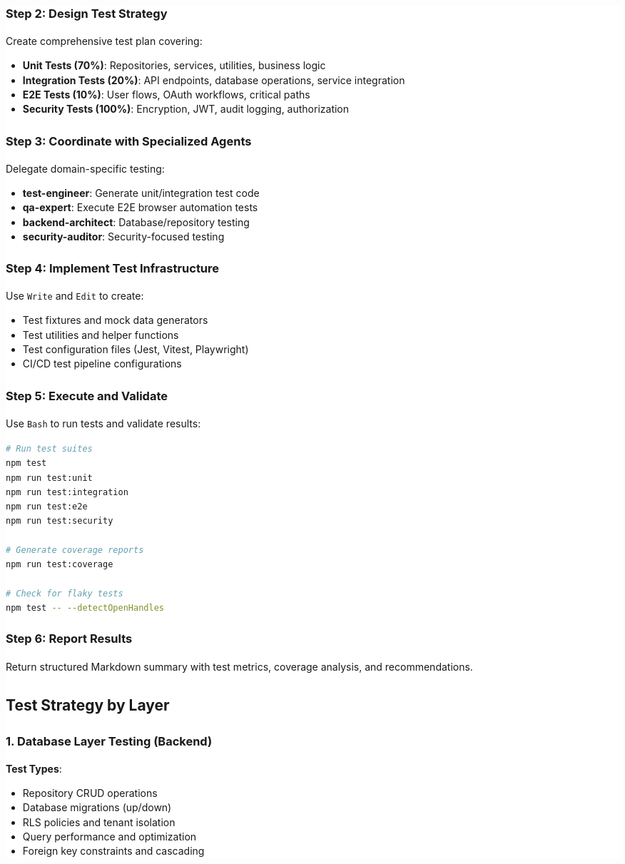 ### Step 2: Design Test Strategy
Create comprehensive test plan covering:
- **Unit Tests (70%)**: Repositories, services, utilities, business logic
- **Integration Tests (20%)**: API endpoints, database operations, service integration
- **E2E Tests (10%)**: User flows, OAuth workflows, critical paths
- **Security Tests (100%)**: Encryption, JWT, audit logging, authorization

### Step 3: Coordinate with Specialized Agents
Delegate domain-specific testing:
- **test-engineer**: Generate unit/integration test code
- **qa-expert**: Execute E2E browser automation tests
- **backend-architect**: Database/repository testing
- **security-auditor**: Security-focused testing

### Step 4: Implement Test Infrastructure
Use `Write` and `Edit` to create:
- Test fixtures and mock data generators
- Test utilities and helper functions
- Test configuration files (Jest, Vitest, Playwright)
- CI/CD test pipeline configurations

### Step 5: Execute and Validate
Use `Bash` to run tests and validate results:
```bash
# Run test suites
npm test
npm run test:unit
npm run test:integration
npm run test:e2e
npm run test:security

# Generate coverage reports
npm run test:coverage

# Check for flaky tests
npm test -- --detectOpenHandles
```

### Step 6: Report Results
Return structured Markdown summary with test metrics, coverage analysis, and recommendations.

## Test Strategy by Layer

### 1. Database Layer Testing (Backend)

**Test Types**:
- Repository CRUD operations
- Database migrations (up/down)
- RLS policies and tenant isolation
- Query performance and optimization
- Foreign key constraints and cascading
